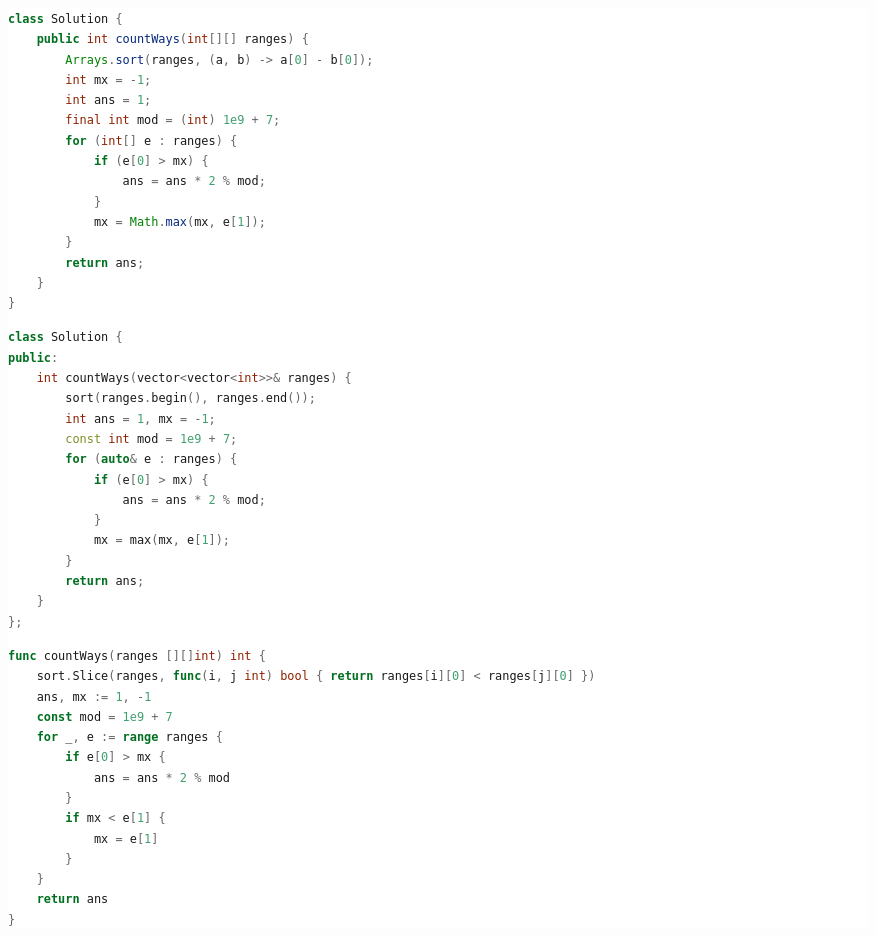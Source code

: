 ```java
class Solution {
    public int countWays(int[][] ranges) {
        Arrays.sort(ranges, (a, b) -> a[0] - b[0]);
        int mx = -1;
        int ans = 1;
        final int mod = (int) 1e9 + 7;
        for (int[] e : ranges) {
            if (e[0] > mx) {
                ans = ans * 2 % mod;
            }
            mx = Math.max(mx, e[1]);
        }
        return ans;
    }
}
```

```cpp
class Solution {
public:
    int countWays(vector<vector<int>>& ranges) {
        sort(ranges.begin(), ranges.end());
        int ans = 1, mx = -1;
        const int mod = 1e9 + 7;
        for (auto& e : ranges) {
            if (e[0] > mx) {
                ans = ans * 2 % mod;
            }
            mx = max(mx, e[1]);
        }
        return ans;
    }
};
```

```go
func countWays(ranges [][]int) int {
	sort.Slice(ranges, func(i, j int) bool { return ranges[i][0] < ranges[j][0] })
	ans, mx := 1, -1
	const mod = 1e9 + 7
	for _, e := range ranges {
		if e[0] > mx {
			ans = ans * 2 % mod
		}
		if mx < e[1] {
			mx = e[1]
		}
	}
	return ans
}
```




